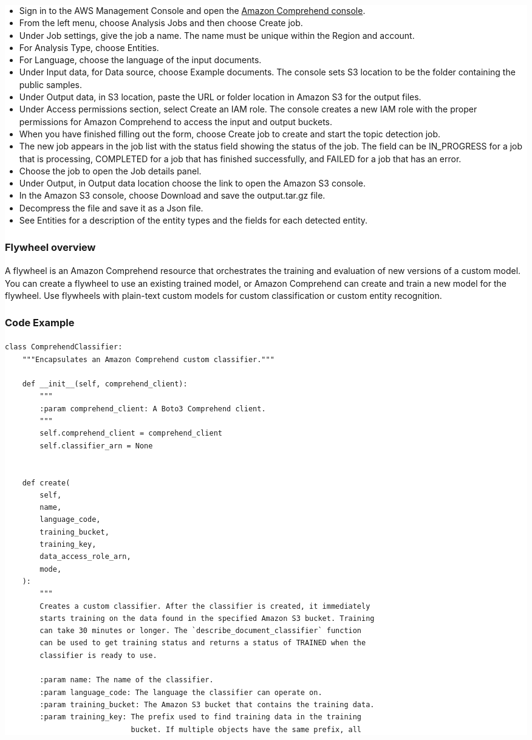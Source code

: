 * Sign in to the AWS Management Console and open the [Amazon Comprehend console](https://console.aws.amazon.com/comprehend/).
* From the left menu, choose Analysis Jobs and then choose Create job.
* Under Job settings, give the job a name. The name must be unique within the Region and account.
* For Analysis Type, choose Entities.
* For Language, choose the language of the input documents.
* Under Input data, for Data source, choose Example documents. The console sets S3 location to be the folder containing the public samples.
* Under Output data, in S3 location, paste the URL or folder location in Amazon S3 for the output files.
* Under Access permissions section, select Create an IAM role. The console creates a new IAM role with the proper permissions for Amazon Comprehend to access the input and output buckets.
* When you have finished filling out the form, choose Create job to create and start the topic detection job.
* The new job appears in the job list with the status field showing the status of the job. The field can be IN_PROGRESS for a job that is processing, COMPLETED for a job that has finished successfully, and FAILED for a job that has an error.
* Choose the job to open the Job details panel.
* Under Output, in Output data location choose the link to open the Amazon S3 console.
* In the Amazon S3 console, choose Download and save the output.tar.gz file.
* Decompress the file and save it as a Json file.
* See Entities for a description of the entity types and the fields for each detected entity.

### Flywheel overview
A flywheel is an Amazon Comprehend resource that orchestrates the training and evaluation of new versions of a custom model. You can create a flywheel to use an existing trained model, or Amazon Comprehend can create and train a new model for the flywheel. Use flywheels with plain-text custom models for custom classification or custom entity recognition.

### Code Example
```
class ComprehendClassifier:
    """Encapsulates an Amazon Comprehend custom classifier."""

    def __init__(self, comprehend_client):
        """
        :param comprehend_client: A Boto3 Comprehend client.
        """
        self.comprehend_client = comprehend_client
        self.classifier_arn = None


    def create(
        self,
        name,
        language_code,
        training_bucket,
        training_key,
        data_access_role_arn,
        mode,
    ):
        """
        Creates a custom classifier. After the classifier is created, it immediately
        starts training on the data found in the specified Amazon S3 bucket. Training
        can take 30 minutes or longer. The `describe_document_classifier` function
        can be used to get training status and returns a status of TRAINED when the
        classifier is ready to use.

        :param name: The name of the classifier.
        :param language_code: The language the classifier can operate on.
        :param training_bucket: The Amazon S3 bucket that contains the training data.
        :param training_key: The prefix used to find training data in the training
                             bucket. If multiple objects have the same prefix, all
```